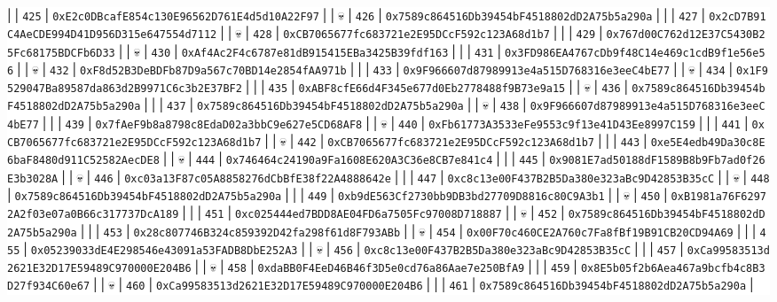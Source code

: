 |  | `425` | `0xE2c0DBcafE854c130E96562D761E4d5d10A22F97` |
| 💀 | `426` | `0x7589c864516Db39454bF4518802dD2A75b5a290a` |
|  | `427` | `0x2cD7B91C4AeCDE994D41D956D315e647554d7112` |
| 💀 | `428` | `0xCB7065677fc683721e2E95DCcF592c123A68d1b7` |
|  | `429` | `0x767d00C762d12E37C5430B25Fc68175BDCFb6D33` |
| 💀 | `430` | `0xAf4Ac2F4c6787e81dB915415EBa3425B39fdf163` |
|  | `431` | `0x3FD986EA4767cDb9f48C14e469c1cdB9f1e56e56` |
| 💀 | `432` | `0xF8d52B3DeBDFb87D9a567c70BD14e2854fAA971b` |
|  | `433` | `0x9F966607d87989913e4a515D768316e3eeC4bE77` |
| 💀 | `434` | `0x1F9529047Ba89587da863d2B9971C6c3b2E37BF2` |
|  | `435` | `0xABF8cfE66d4F345e677d0Eb2778488f9B73e9a15` |
| 💀 | `436` | `0x7589c864516Db39454bF4518802dD2A75b5a290a` |
|  | `437` | `0x7589c864516Db39454bF4518802dD2A75b5a290a` |
| 💀 | `438` | `0x9F966607d87989913e4a515D768316e3eeC4bE77` |
|  | `439` | `0x7fAeF9b8a8798c8EdaD02a3bbC9e627e5CD68AF8` |
| 💀 | `440` | `0xFb61773A3533eFe9553c9f13e41D43Ee8997C159` |
|  | `441` | `0xCB7065677fc683721e2E95DCcF592c123A68d1b7` |
| 💀 | `442` | `0xCB7065677fc683721e2E95DCcF592c123A68d1b7` |
|  | `443` | `0xe5E4edb49Da30c8E6baF8480d911C52582AecDE8` |
| 💀 | `444` | `0x746464c24190a9Fa1608E620A3C36e8CB7e841c4` |
|  | `445` | `0x9081E7ad50188dF1589B8b9Fb7ad0f26E3b3028A` |
| 💀 | `446` | `0xc03a13F87c05A8858276dCbBfE38f22A4888642e` |
|  | `447` | `0xc8c13e00F437B2B5Da380e323aBc9D42853B35cC` |
| 💀 | `448` | `0x7589c864516Db39454bF4518802dD2A75b5a290a` |
|  | `449` | `0xb9dE563Cf2730bb9DB3bd27709D8816c80C9A3b1` |
| 💀 | `450` | `0xB1981a76F62972A2f03e07a0B66c317737DcA189` |
|  | `451` | `0xc025444ed7BDD8AE04FD6a7505Fc97008D718887` |
| 💀 | `452` | `0x7589c864516Db39454bF4518802dD2A75b5a290a` |
|  | `453` | `0x28c807746B324c859392D42fa298f61d8F793ABb` |
| 💀 | `454` | `0x00F70c460CE2A760c7Fa8fBf19B91CB20CD94A69` |
|  | `455` | `0x05239033dE4E298546e43091a53FADB8DbE252A3` |
| 💀 | `456` | `0xc8c13e00F437B2B5Da380e323aBc9D42853B35cC` |
|  | `457` | `0xCa99583513d2621E32D17E59489C970000E204B6` |
| 💀 | `458` | `0xdaBB0F4EeD46B46f3D5e0cd76a86Aae7e250BfA9` |
|  | `459` | `0x8E5b05f2b6Aea467a9bcfb4c8B3D27f934C60e67` |
| 💀 | `460` | `0xCa99583513d2621E32D17E59489C970000E204B6` |
|  | `461` | `0x7589c864516Db39454bF4518802dD2A75b5a290a` |
